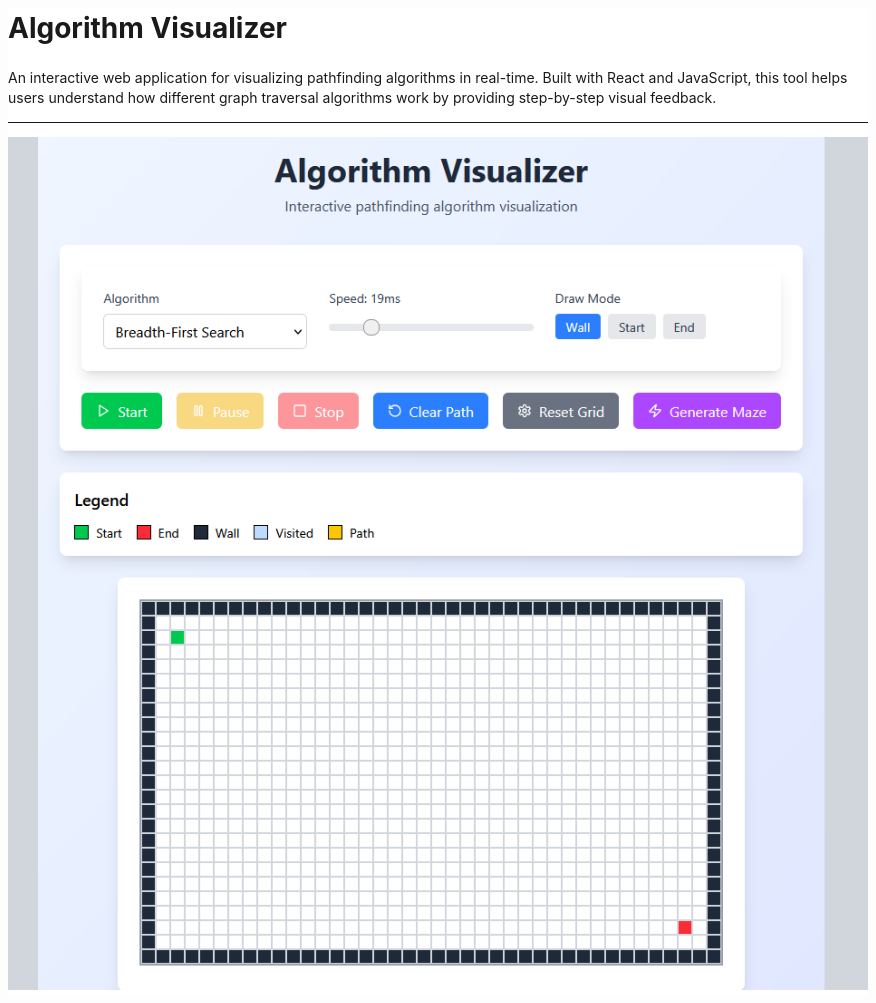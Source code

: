 # Algorithm Visualizer

An interactive web application for visualizing pathfinding algorithms in real-time. Built with React and JavaScript, this tool helps users understand how different graph traversal algorithms work by providing step-by-step visual feedback.

---

![Overview](/images/Overview.png)
